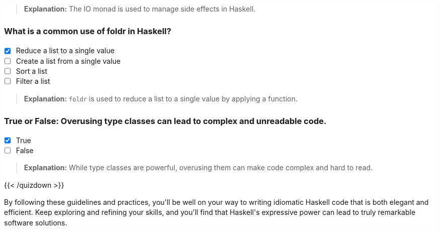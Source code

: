> **Explanation:** The IO monad is used to manage side effects in Haskell.

### What is a common use of foldr in Haskell?

- [x] Reduce a list to a single value
- [ ] Create a list from a single value
- [ ] Sort a list
- [ ] Filter a list

> **Explanation:** `foldr` is used to reduce a list to a single value by applying a function.

### True or False: Overusing type classes can lead to complex and unreadable code.

- [x] True
- [ ] False

> **Explanation:** While type classes are powerful, overusing them can make code complex and hard to read.

{{< /quizdown >}}

By following these guidelines and practices, you'll be well on your way to writing idiomatic Haskell code that is both elegant and efficient. Keep exploring and refining your skills, and you'll find that Haskell's expressive power can lead to truly remarkable software solutions.

